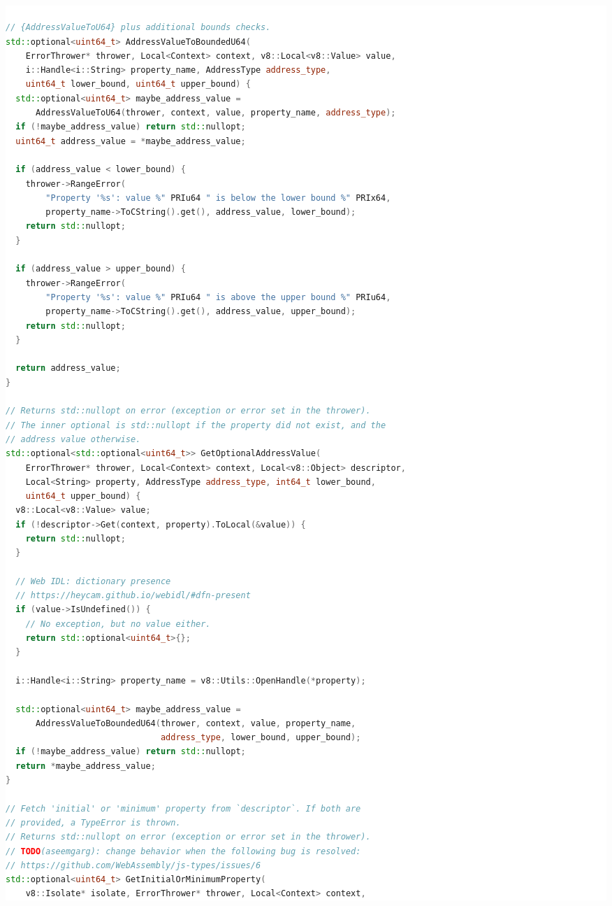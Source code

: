 ```cpp

// {AddressValueToU64} plus additional bounds checks.
std::optional<uint64_t> AddressValueToBoundedU64(
    ErrorThrower* thrower, Local<Context> context, v8::Local<v8::Value> value,
    i::Handle<i::String> property_name, AddressType address_type,
    uint64_t lower_bound, uint64_t upper_bound) {
  std::optional<uint64_t> maybe_address_value =
      AddressValueToU64(thrower, context, value, property_name, address_type);
  if (!maybe_address_value) return std::nullopt;
  uint64_t address_value = *maybe_address_value;

  if (address_value < lower_bound) {
    thrower->RangeError(
        "Property '%s': value %" PRIu64 " is below the lower bound %" PRIx64,
        property_name->ToCString().get(), address_value, lower_bound);
    return std::nullopt;
  }

  if (address_value > upper_bound) {
    thrower->RangeError(
        "Property '%s': value %" PRIu64 " is above the upper bound %" PRIu64,
        property_name->ToCString().get(), address_value, upper_bound);
    return std::nullopt;
  }

  return address_value;
}

// Returns std::nullopt on error (exception or error set in the thrower).
// The inner optional is std::nullopt if the property did not exist, and the
// address value otherwise.
std::optional<std::optional<uint64_t>> GetOptionalAddressValue(
    ErrorThrower* thrower, Local<Context> context, Local<v8::Object> descriptor,
    Local<String> property, AddressType address_type, int64_t lower_bound,
    uint64_t upper_bound) {
  v8::Local<v8::Value> value;
  if (!descriptor->Get(context, property).ToLocal(&value)) {
    return std::nullopt;
  }

  // Web IDL: dictionary presence
  // https://heycam.github.io/webidl/#dfn-present
  if (value->IsUndefined()) {
    // No exception, but no value either.
    return std::optional<uint64_t>{};
  }

  i::Handle<i::String> property_name = v8::Utils::OpenHandle(*property);

  std::optional<uint64_t> maybe_address_value =
      AddressValueToBoundedU64(thrower, context, value, property_name,
                               address_type, lower_bound, upper_bound);
  if (!maybe_address_value) return std::nullopt;
  return *maybe_address_value;
}

// Fetch 'initial' or 'minimum' property from `descriptor`. If both are
// provided, a TypeError is thrown.
// Returns std::nullopt on error (exception or error set in the thrower).
// TODO(aseemgarg): change behavior when the following bug is resolved:
// https://github.com/WebAssembly/js-types/issues/6
std::optional<uint64_t> GetInitialOrMinimumProperty(
    v8::Isolate* isolate, ErrorThrower* thrower, Local<Context> context,
```